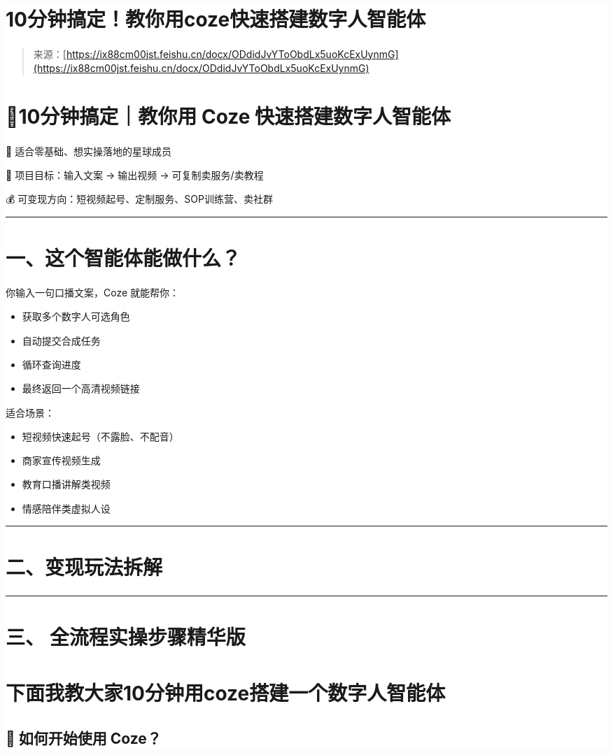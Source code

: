 # 10分钟搞定！教你用coze快速搭建数字人智能体

> 来源：[https://ix88cm00jst.feishu.cn/docx/ODdidJvYToObdLx5uoKcExUynmG](https://ix88cm00jst.feishu.cn/docx/ODdidJvYToObdLx5uoKcExUynmG)

# 🚀10分钟搞定｜教你用 Coze 快速搭建数字人智能体

🌟 适合零基础、想实操落地的星球成员

🎯 项目目标：输入文案 → 输出视频 → 可复制卖服务/卖教程

💰 可变现方向：短视频起号、定制服务、SOP训练营、卖社群

* * *

# 一、这个智能体能做什么？

你输入一句口播文案，Coze 就能帮你：

*   获取多个数字人可选角色

*   自动提交合成任务

*   循环查询进度

*   最终返回一个高清视频链接

适合场景：

*   短视频快速起号（不露脸、不配音）

*   商家宣传视频生成

*   教育口播讲解类视频

*   情感陪伴类虚拟人设

* * *

# 二、变现玩法拆解

* * *

# 三、 全流程实操步骤精华版

# 下面我教大家10分钟用coze搭建一个数字人智能体

## 📲 如何开始使用 Coze？

